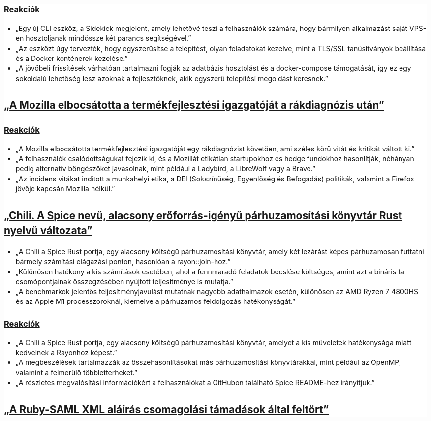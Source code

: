 ### [Reakciók](https://news.ycombinator.com/item?id=41591018)

- „Egy új CLI eszköz, a Sidekick megjelent, amely lehetővé teszi a felhasználók számára, hogy bármilyen alkalmazást saját VPS-en hosztoljanak mindössze két parancs segítségével.”
- „Az eszközt úgy tervezték, hogy egyszerűsítse a telepítést, olyan feladatokat kezelve, mint a TLS/SSL tanúsítványok beállítása és a Docker konténerek kezelése.”
- „A jövőbeli frissítések várhatóan tartalmazni fogják az adatbázis hosztolást és a docker-compose támogatását, így ez egy sokoldalú lehetőség lesz azoknak a fejlesztőknek, akik egyszerű telepítési megoldást keresnek.”

## [„A Mozilla elbocsátotta a termékfejlesztési igazgatóját a rákdiagnózis után”](https://mastodon.social/@stevetex/113162099798398758)

### [Reakciók](https://news.ycombinator.com/item?id=41588667)

- „A Mozilla elbocsátotta termékfejlesztési igazgatóját egy rákdiagnózist követően, ami széles körű vitát és kritikát váltott ki.”
- „A felhasználók csalódottságukat fejezik ki, és a Mozillát etikátlan startupokhoz és hedge fundokhoz hasonlítják, néhányan pedig alternatív böngészőket javasolnak, mint például a Ladybird, a LibreWolf vagy a Brave.”
- „Az incidens vitákat indított a munkahelyi etika, a DEI (Sokszínűség, Egyenlőség és Befogadás) politikák, valamint a Firefox jövője kapcsán Mozilla nélkül.”

## [„Chili. A Spice nevű, alacsony erőforrás-igényű párhuzamosítási könyvtár Rust nyelvű változata”](https://github.com/dragostis/chili)

- „A Chili a Spice Rust portja, egy alacsony költségű párhuzamosítási könyvtár, amely két lezárást képes párhuzamosan futtatni bármely számítási elágazási ponton, hasonlóan a rayon::join-hoz.”
- „Különösen hatékony a kis számítások esetében, ahol a fennmaradó feladatok becslése költséges, amint azt a bináris fa csomópontjainak összegzésében nyújtott teljesítménye is mutatja.”
- „A benchmarkok jelentős teljesítményjavulást mutatnak nagyobb adathalmazok esetén, különösen az AMD Ryzen 7 4800HS és az Apple M1 processzoroknál, kiemelve a párhuzamos feldolgozás hatékonyságát.”

### [Reakciók](https://news.ycombinator.com/item?id=41591449)

- „A Chili a Spice Rust portja, egy alacsony költségű párhuzamosítási könyvtár, amelyet a kis műveletek hatékonysága miatt kedvelnek a Rayonhoz képest.”
- „A megbeszélések tartalmazzák az összehasonlításokat más párhuzamosítási könyvtárakkal, mint például az OpenMP, valamint a felmerülő többletterheket.”
- „A részletes megvalósítási információkért a felhasználókat a GitHubon található Spice README-hez irányítjuk.”

## [„A Ruby-SAML XML aláírás csomagolási támadások által feltört”](https://ssoready.com/blog/engineering/ruby-saml-pwned-by-xml-signature-wrapping-attacks/)
